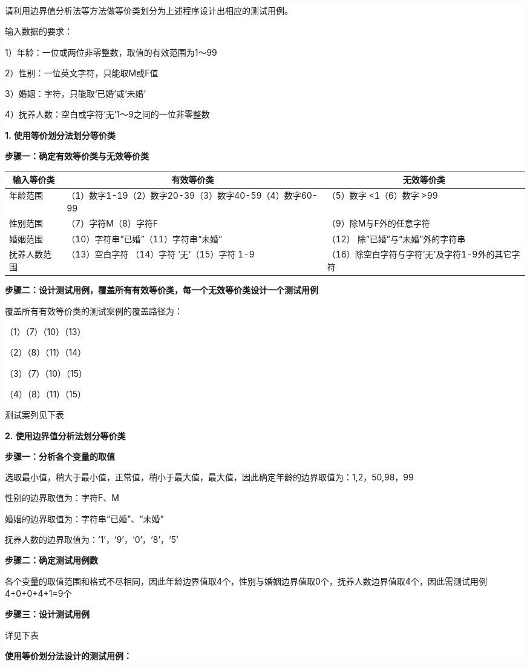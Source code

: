 请利用边界值分析法等方法做等价类划分为上述程序设计出相应的测试用例。

输入数据的要求：

1）年龄：一位或两位非零整数，取值的有效范围为1～99 

2）性别：一位英文字符，只能取M或F值 

3）婚姻：字符，只能取‘已婚’或‘未婚’ 

4）抚养人数：空白或字符‘无’1～9之间的一位非零整数 

**1.** **使用等价划分法划分等价类**

**步骤一：确定有效等价类与无效等价类**

| **输入等价类** | **有效等价类**                                          | **无效等价类**                                  |
| -------------- | ------------------------------------------------------- | ----------------------------------------------- |
| 年龄范围       | （1）数字1-19（2）数字20-39（3）数字40-59（4）数字60-99 | （5）数字 <1（6）数字 >99                       |
| 性别范围       | （7）字符M（8）字符F                                    | （9）除M与F外的任意字符                         |
| 婚姻范围       | （10）字符串”已婚”（11）字符串“未婚”                    | （12） 除”已婚”与“未婚”外的字符串               |
| 抚养人数范围   | （13）空白字符  （14）字符 ‘无’（15）字符 1-9           | （16）除空白字符与字符’无’及字符1-9外的其它字符 |

**步骤二：设计测试用例，覆盖所有有效等价类，每一个无效等价类设计一个测试用例**

覆盖所有有效等价类的测试案例的覆盖路径为：

（1）（7）（10）（13）

（2）（8）（11）（14）

（3）（7）（10）（15）

（4）（8）（11）（15）

测试案列见下表

**2.** **使用边界值分析法划分等价类**

**步骤一：分析各个变量的取值**

选取最小值，稍大于最小值，正常值，稍小于最大值，最大值，因此确定年龄的边界取值为：1,2，50,98，99

性别的边界取值为：字符F、M

婚姻的边界取值为：字符串“已婚”、“未婚”

抚养人数的边界取值为：’1’，‘9’，‘0’，‘8’，‘5’

**步骤二：确定测试用例数**

各个变量的取值范围和格式不尽相同，因此年龄边界值取4个，性别与婚姻边界值取0个，抚养人数边界值取4个，因此需测试用例4+0+0+4+1=9个

**步骤三：设计测试用例**

详见下表

 

**使用等价划分法设计的测试用例：**
